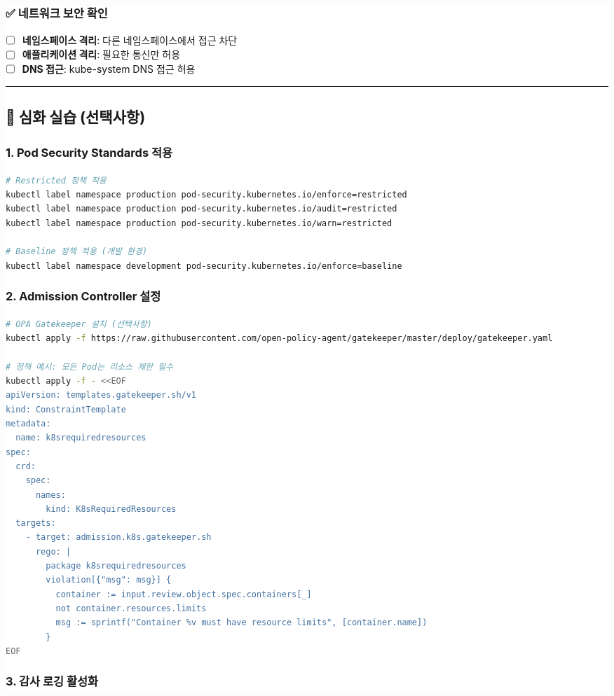 ### ✅ 네트워크 보안 확인
- [ ] **네임스페이스 격리**: 다른 네임스페이스에서 접근 차단
- [ ] **애플리케이션 격리**: 필요한 통신만 허용
- [ ] **DNS 접근**: kube-system DNS 접근 허용

---

## 🚀 심화 실습 (선택사항)

### 1. Pod Security Standards 적용

```bash
# Restricted 정책 적용
kubectl label namespace production pod-security.kubernetes.io/enforce=restricted
kubectl label namespace production pod-security.kubernetes.io/audit=restricted
kubectl label namespace production pod-security.kubernetes.io/warn=restricted

# Baseline 정책 적용 (개발 환경)
kubectl label namespace development pod-security.kubernetes.io/enforce=baseline
```

### 2. Admission Controller 설정

```bash
# OPA Gatekeeper 설치 (선택사항)
kubectl apply -f https://raw.githubusercontent.com/open-policy-agent/gatekeeper/master/deploy/gatekeeper.yaml

# 정책 예시: 모든 Pod는 리소스 제한 필수
kubectl apply -f - <<EOF
apiVersion: templates.gatekeeper.sh/v1
kind: ConstraintTemplate
metadata:
  name: k8srequiredresources
spec:
  crd:
    spec:
      names:
        kind: K8sRequiredResources
  targets:
    - target: admission.k8s.gatekeeper.sh
      rego: |
        package k8srequiredresources
        violation[{"msg": msg}] {
          container := input.review.object.spec.containers[_]
          not container.resources.limits
          msg := sprintf("Container %v must have resource limits", [container.name])
        }
EOF
```

### 3. 감사 로깅 활성화
